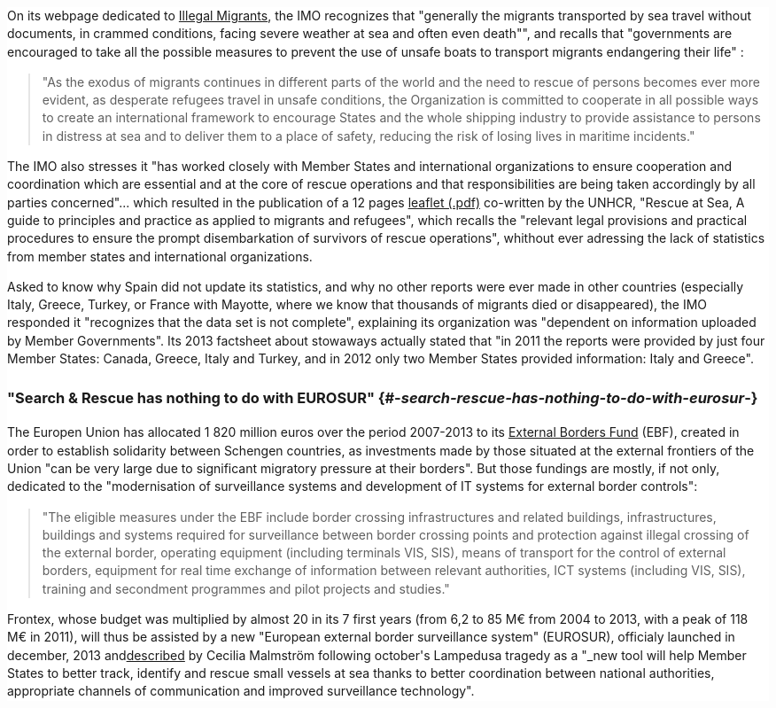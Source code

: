 On its webpage dedicated to [Illegal Migrants](http://www.imo.org/OurWork/Facilitation/IllegalMigrants/Pages/Default.aspx), the IMO recognizes that "generally the migrants transported by sea travel without documents, in crammed conditions, facing severe weather at sea and often even death"", and recalls that "governments are encouraged to take all the possible measures to prevent the use of unsafe boats to transport migrants endangering their life" :

> "As the exodus of migrants continues in different parts of the world and the need to rescue of persons becomes ever more evident, as desperate refugees travel in unsafe conditions, the Organization is committed to cooperate in all possible ways to create an international framework to encourage States and the whole shipping industry to provide assistance to persons in distress at sea and to deliver them to a place of safety, reducing the risk of losing lives in maritime incidents."

The IMO also stresses it "has worked closely with Member States and international organizations to ensure cooperation and coordination which are essential and at the core of rescue operations and that responsibilities are being taken accordingly by all parties concerned"\... which resulted in the publication of a 12 pages [leaflet (.pdf)](http://www.imo.org/OurWork/Facilitation/Documents/The%20IMO%20-UNHCR%20Pamphlet%20on%20Rescue%20at%20Sea.pdf) co-written by the UNHCR, "Rescue at Sea, A guide to principles and practice as applied to migrants and refugees", which recalls the "relevant legal provisions and practical procedures to ensure the prompt disembarkation of survivors of rescue operations", whithout ever adressing the lack of statistics from member states and international organizations.

Asked to know why Spain did not update its statistics, and why no other reports were ever made in other countries (especially Italy, Greece, Turkey, or France with Mayotte, where we know that thousands of migrants died or disappeared), the IMO responded it "recognizes that the data set is not complete", explaining its organization was "dependent on information uploaded by Member Governments". Its 2013 factsheet about stowaways actually stated that "in 2011 the reports were provided by just four Member States: Canada, Greece, Italy and Turkey, and in 2012 only two Member States provided information: Italy and Greece".

### "Search & Rescue has nothing to do with EUROSUR" {#-_search-rescue-has-nothing-to-do-with-eurosur_-}

The Europen Union has allocated 1 820 million euros over the period 2007-2013 to its [External Borders Fund](http://ec.europa.eu/dgs/home-affairs/financing/fundings/migration-asylum-borders/external-borders-fund/index_en.htm) (EBF), created in order to establish solidarity between Schengen countries, as investments made by those situated at the external frontiers of the Union "can be very large due to significant migratory pressure at their borders". But those fundings are mostly, if not only, dedicated to the "modernisation of surveillance systems and development of IT systems for external border controls":

> "The eligible measures under the EBF include border crossing infrastructures and related buildings, infrastructures, buildings and systems required for surveillance between border crossing points and protection against illegal crossing of the external border, operating equipment (including terminals VIS, SIS), means of transport for the control of external borders, equipment for real time exchange of information between relevant authorities, ICT systems (including VIS, SIS), training and secondment programmes and pilot projects and studies."

Frontex, whose budget was multiplied by almost 20 in its 7 first years (from 6,2 to 85 M€ from 2004 to 2013, with a peak of 118 M€ in 2011), will thus be assisted by a new "European external border surveillance system" (EUROSUR), officialy launched in december, 2013 and[described](http://europa.eu/rapid/press-release_MEMO-13-849_en.htm) by Cecilia Malmström following october\'s Lampedusa tragedy as a "\_new tool will help Member States to better track, identify and rescue small vessels at sea thanks to better coordination between national authorities, appropriate channels of communication and improved surveillance technology".
